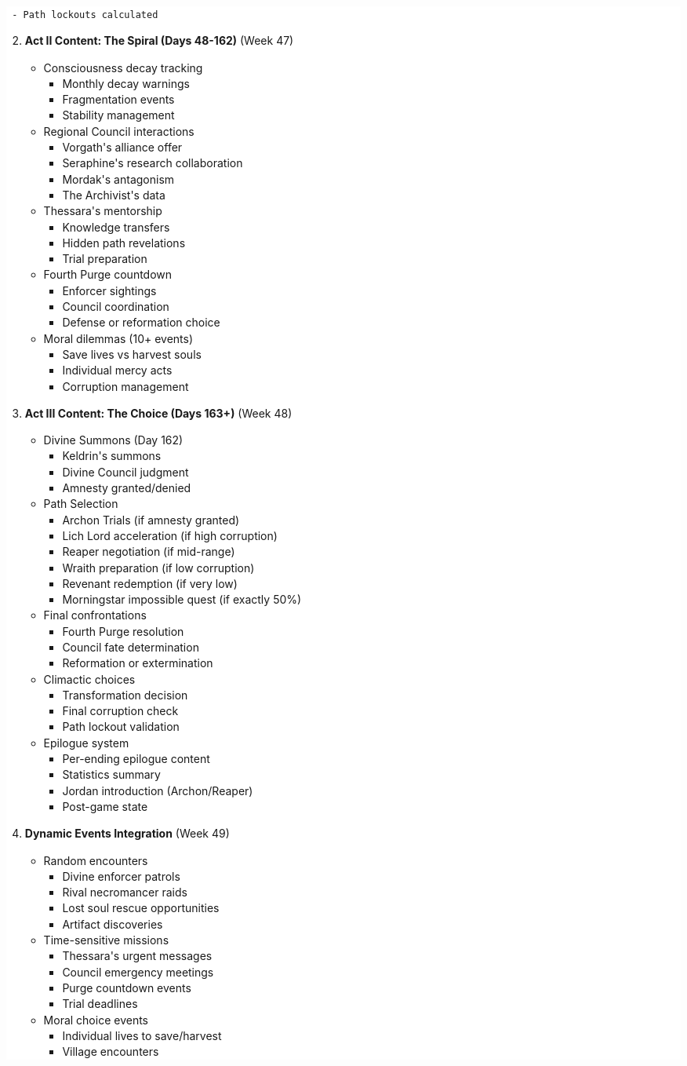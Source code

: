      - Path lockouts calculated

2. **Act II Content: The Spiral (Days 48-162)** (Week 47)
   - Consciousness decay tracking
     - Monthly decay warnings
     - Fragmentation events
     - Stability management
   - Regional Council interactions
     - Vorgath's alliance offer
     - Seraphine's research collaboration
     - Mordak's antagonism
     - The Archivist's data
   - Thessara's mentorship
     - Knowledge transfers
     - Hidden path revelations
     - Trial preparation
   - Fourth Purge countdown
     - Enforcer sightings
     - Council coordination
     - Defense or reformation choice
   - Moral dilemmas (10+ events)
     - Save lives vs harvest souls
     - Individual mercy acts
     - Corruption management

3. **Act III Content: The Choice (Days 163+)** (Week 48)
   - Divine Summons (Day 162)
     - Keldrin's summons
     - Divine Council judgment
     - Amnesty granted/denied
   - Path Selection
     - Archon Trials (if amnesty granted)
     - Lich Lord acceleration (if high corruption)
     - Reaper negotiation (if mid-range)
     - Wraith preparation (if low corruption)
     - Revenant redemption (if very low)
     - Morningstar impossible quest (if exactly 50%)
   - Final confrontations
     - Fourth Purge resolution
     - Council fate determination
     - Reformation or extermination
   - Climactic choices
     - Transformation decision
     - Final corruption check
     - Path lockout validation
   - Epilogue system
     - Per-ending epilogue content
     - Statistics summary
     - Jordan introduction (Archon/Reaper)
     - Post-game state

4. **Dynamic Events Integration** (Week 49)
   - Random encounters
     - Divine enforcer patrols
     - Rival necromancer raids
     - Lost soul rescue opportunities
     - Artifact discoveries
   - Time-sensitive missions
     - Thessara's urgent messages
     - Council emergency meetings
     - Purge countdown events
     - Trial deadlines
   - Moral choice events
     - Individual lives to save/harvest
     - Village encounters